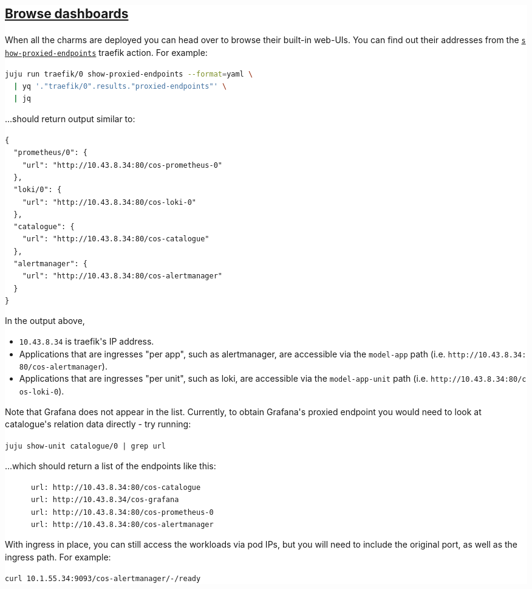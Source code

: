 <a href="#heading--browse-dashboards"><h2 id="heading--browse-dashboards">Browse dashboards</h2></a>

When all the charms are deployed you can head over to browse their built-in web-UIs.
You can find out their addresses from the [`show-proxied-endpoints`](https://charmhub.io/traefik-k8s/actions#show-proxied-endpoints) traefik action. For example:

```bash
juju run traefik/0 show-proxied-endpoints --format=yaml \
  | yq '."traefik/0".results."proxied-endpoints"' \
  | jq
```
...should return output similar to:

```
{
  "prometheus/0": {
    "url": "http://10.43.8.34:80/cos-prometheus-0"
  },
  "loki/0": {
    "url": "http://10.43.8.34:80/cos-loki-0"
  },
  "catalogue": {
    "url": "http://10.43.8.34:80/cos-catalogue"
  },
  "alertmanager": {
    "url": "http://10.43.8.34:80/cos-alertmanager"
  }
}
```

In the output above, 
- `10.43.8.34` is traefik's IP address.
- Applications that are ingresses "per app", such as alertmanager, are accessible via the `model-app` path (i.e. `http://10.43.8.34:80/cos-alertmanager`).
- Applications that are ingresses "per unit", such as loki, are accessible via the `model-app-unit` path (i.e. `http://10.43.8.34:80/cos-loki-0`).

Note that Grafana does not appear in the list. Currently, to obtain Grafana's proxied endpoint you would need to look at catalogue's relation data directly - try running:

```
juju show-unit catalogue/0 | grep url
```
...which should return a list of the endpoints like this:

```no-highlight
      url: http://10.43.8.34:80/cos-catalogue
      url: http://10.43.8.34/cos-grafana
      url: http://10.43.8.34:80/cos-prometheus-0
      url: http://10.43.8.34:80/cos-alertmanager
```

With ingress in place, you can still access the workloads via pod IPs, but you will need to include the original port, as well as the ingress path. For example:

```bash
curl 10.1.55.34:9093/cos-alertmanager/-/ready
```
